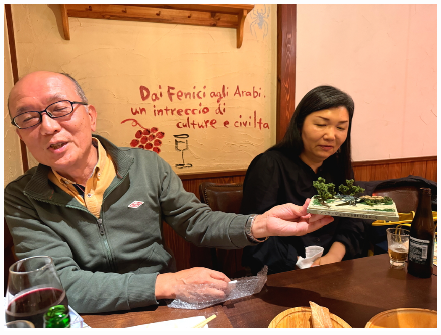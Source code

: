 <a href="20241106_005.JPG" target="_blank"><img src="20241106_005.JPG" alt="サンプル画像" width="900" /></a>
